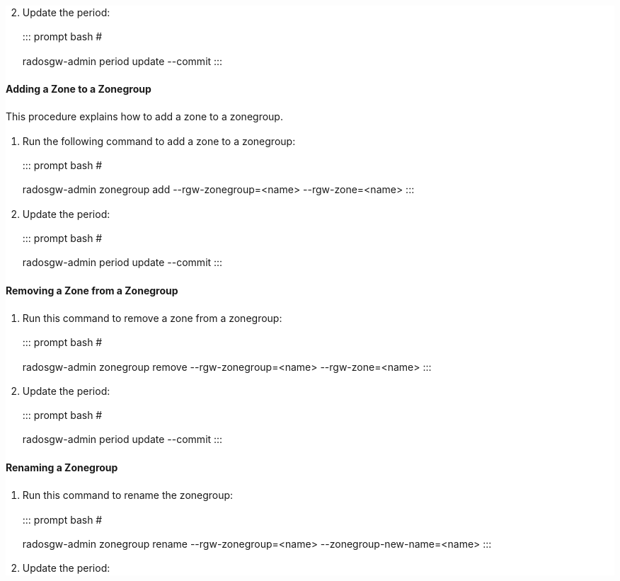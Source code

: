 2.  Update the period:

    ::: prompt
    bash \#

    radosgw-admin period update \--commit
    :::

#### Adding a Zone to a Zonegroup

This procedure explains how to add a zone to a zonegroup.

1.  Run the following command to add a zone to a zonegroup:

    ::: prompt
    bash \#

    radosgw-admin zonegroup add \--rgw-zonegroup=\<name\>
    \--rgw-zone=\<name\>
    :::

2.  Update the period:

    ::: prompt
    bash \#

    radosgw-admin period update \--commit
    :::

#### Removing a Zone from a Zonegroup

1.  Run this command to remove a zone from a zonegroup:

    ::: prompt
    bash \#

    radosgw-admin zonegroup remove \--rgw-zonegroup=\<name\>
    \--rgw-zone=\<name\>
    :::

2.  Update the period:

    ::: prompt
    bash \#

    radosgw-admin period update \--commit
    :::

#### Renaming a Zonegroup

1.  Run this command to rename the zonegroup:

    ::: prompt
    bash \#

    radosgw-admin zonegroup rename \--rgw-zonegroup=\<name\>
    \--zonegroup-new-name=\<name\>
    :::

2.  Update the period:
